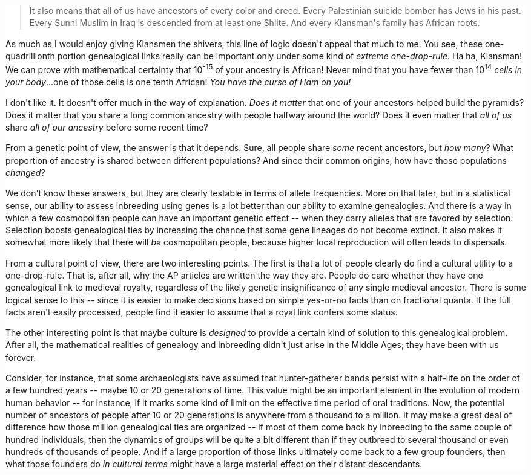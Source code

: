 <blockquote>It also means that all of us have ancestors of every color and creed. Every Palestinian suicide bomber has Jews in his past. Every Sunni Muslim in Iraq is descended from at least one Shiite. And every Klansman's family has African roots.</blockquote>

<p>
As much as I would enjoy giving Klansmen the shivers, this line of logic doesn't appeal that much to me. You see, these one-quadrillionth portion genealogical links really can be important only under some kind of <i>extreme one-drop-rule</i>. Ha ha, Klansman! We can prove with mathematical certainty that 10<sup>-15</sup> of your ancestry is African! Never mind that you have fewer than 10<sup>14</sup> <i>cells in your body</i>...one of those cells is one tenth African! <i>You have the curse of Ham on you!</i>

<p>
I don't like it. It doesn't offer much in the way of explanation. <i>Does it matter</i> that one of your ancestors helped build the pyramids? Does it matter that you share a long common ancestry with people halfway around the world? Does it even matter that <i>all of us</i> share <i>all of our ancestry</i> before some recent time? 
</p>

<p>
From a genetic point of view, the answer is that it depends. Sure, all people share <i>some</i> recent ancestors, but <i>how many</i>? What proportion of ancestry is shared between different populations? And since their common origins, how have those populations <I>changed</i>?
</p>

<p>
We don't know these answers, but they are clearly testable in terms of allele frequencies. More on that later, but in a statistical sense, our ability to assess inbreeding using genes is a lot better than our ability to examine genealogies. And there is a way in which a few cosmopolitan people can have an important genetic effect -- when they carry alleles that are favored by selection. Selection boosts genealogical ties by increasing the chance that some gene lineages do not become extinct. It also makes it somewhat more likely that there will <i>be</i> cosmopolitan people, because higher local reproduction will often leads to dispersals. 
</p>

<p>
From a cultural point of view, there are two interesting points. The first is that a lot of people clearly do find a cultural utility to a one-drop-rule. That is, after all, why the AP articles are written the way they are. People do care whether they have one genealogical link to medieval royalty, regardless of the likely genetic insignificance of any single medieval ancestor. There is some logical sense to this -- since it is easier to make decisions based on simple yes-or-no facts than on fractional quanta. If the full facts aren't easily processed, people find it easier to assume that a royal link confers some status. 
</p>

<p>
The other interesting point is that maybe culture is <i>designed</i> to provide a certain kind of solution to this genealogical problem. After all, the mathematical realities of genealogy and inbreeding didn't just arise in the Middle Ages; they have been with us forever. 
</p>

<p>
Consider, for instance, that some archaeologists have assumed that hunter-gatherer bands persist with a half-life on the order of a few hundred years -- maybe 10 or 20 generations of time. This value might be an important element in the evolution of modern human behavior -- for instance, if it marks some kind of limit on the effective time period of oral traditions. Now, the potential number of ancestors of people after 10 or 20 generations is anywhere from a thousand to a million. It may make a great deal of difference how those million genealogical ties are organized -- if most of them come back by inbreeding to the same couple of hundred individuals, then the dynamics of groups will be quite a bit different than if they outbreed to several thousand or even hundreds of thousands of people. And if a large proportion of those links ultimately come back to a few group founders, then what those founders do <i>in cultural terms</i> might have a large material effect on their distant descendants. 
</p>
